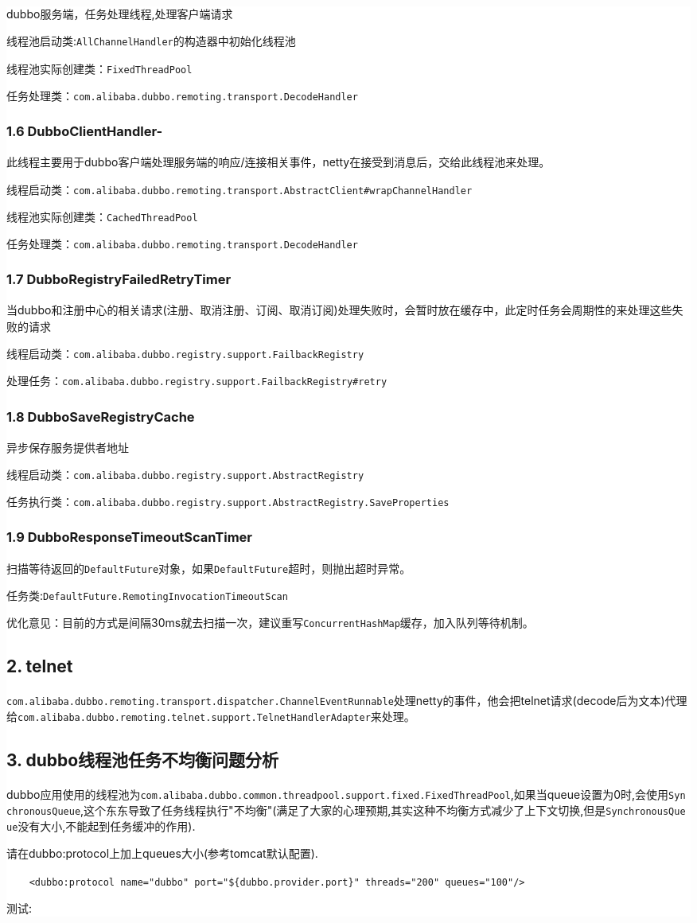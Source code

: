 dubbo服务端，任务处理线程,处理客户端请求

线程池启动类:`AllChannelHandler`的构造器中初始化线程池

线程池实际创建类：`FixedThreadPool`

任务处理类：`com.alibaba.dubbo.remoting.transport.DecodeHandler`

### 1.6 DubboClientHandler-

此线程主要用于dubbo客户端处理服务端的响应/连接相关事件，netty在接受到消息后，交给此线程池来处理。

线程启动类：`com.alibaba.dubbo.remoting.transport.AbstractClient#wrapChannelHandler`

线程池实际创建类：`CachedThreadPool`

任务处理类：`com.alibaba.dubbo.remoting.transport.DecodeHandler`

### 1.7 DubboRegistryFailedRetryTimer

当dubbo和注册中心的相关请求(注册、取消注册、订阅、取消订阅)处理失败时，会暂时放在缓存中，此定时任务会周期性的来处理这些失败的请求

线程启动类：`com.alibaba.dubbo.registry.support.FailbackRegistry`

处理任务：`com.alibaba.dubbo.registry.support.FailbackRegistry#retry`

### 1.8 DubboSaveRegistryCache

异步保存服务提供者地址

线程启动类：`com.alibaba.dubbo.registry.support.AbstractRegistry`

任务执行类：`com.alibaba.dubbo.registry.support.AbstractRegistry.SaveProperties`

### 1.9 DubboResponseTimeoutScanTimer

扫描等待返回的`DefaultFuture`对象，如果`DefaultFuture`超时，则抛出超时异常。

任务类:`DefaultFuture.RemotingInvocationTimeoutScan`

优化意见：目前的方式是间隔30ms就去扫描一次，建议重写`ConcurrentHashMap`缓存，加入队列等待机制。

## 2. telnet

`com.alibaba.dubbo.remoting.transport.dispatcher.ChannelEventRunnable`处理netty的事件，他会把telnet请求(decode后为文本)代理给`com.alibaba.dubbo.remoting.telnet.support.TelnetHandlerAdapter`来处理。

## 3. dubbo线程池任务不均衡问题分析

dubbo应用使用的线程池为`com.alibaba.dubbo.common.threadpool.support.fixed.FixedThreadPool`,如果当queue设置为0时,会使用`SynchronousQueue`,这个东东导致了任务线程执行"不均衡"(满足了大家的心理预期,其实这种不均衡方式减少了上下文切换,但是`SynchronousQueue`没有大小,不能起到任务缓冲的作用).


请在dubbo:protocol上加上queues大小(参考tomcat默认配置).

	    <dubbo:protocol name="dubbo" port="${dubbo.provider.port}" threads="200" queues="100"/>

测试:
